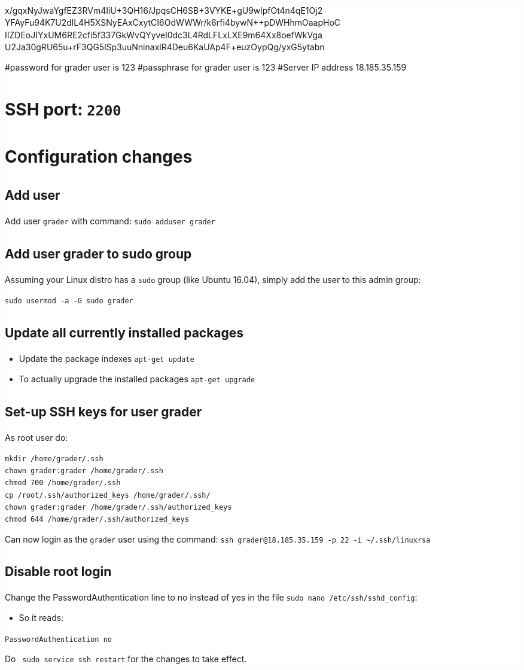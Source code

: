x/gqxNyJwaYgfEZ3RVm4IiU+3QH16/JpqsCH6SB+3VYKE+gU9wlpfOt4n4qE1Oj2
YFAyFu94K7U2dlL4H5XSNyEAxCxytCI6OdWWWr/k6rfi4bywN++pDWHhmOaapHoC
IIZDEoJIYxUM6RE2cfi5f337GkWvQYyvel0dc3L4RdLFLxLXE9m64Xx8oefWkVga
U2Ja30gRU65u+rF3QG5lSp3uuNninaxlR4Deu6KaUAp4F+euzOypQg/yxG5ytabn
 
#password for grader user is 123
#passphrase for grader user is 123 
#Server IP address 18.185.35.159
# SSH port: `2200`

# Configuration changes
## Add user
Add user `grader` with command: `sudo adduser grader`


## Add user grader to sudo group
Assuming your Linux distro has a `sudo` group (like Ubuntu 16.04), simply add the user to
this admin group:
```
sudo usermod -a -G sudo grader
```

## Update all currently installed packages

- Update the package indexes `apt-get update` 

- To actually upgrade the installed packages `apt-get upgrade` 


## Set-up SSH keys for user grader
As root user do:
```
mkdir /home/grader/.ssh
chown grader:grader /home/grader/.ssh
chmod 700 /home/grader/.ssh
cp /root/.ssh/authorized_keys /home/grader/.ssh/
chown grader:grader /home/grader/.ssh/authorized_keys
chmod 644 /home/grader/.ssh/authorized_keys
```

Can now login as the `grader` user using the command:
`ssh grader@18.185.35.159 -p 22 -i ~/.ssh/linuxrsa`


## Disable root login
Change the PasswordAuthentication line to no instead of yes in the file `sudo nano /etc/ssh/sshd_config`:

- So it reads:
```
PasswordAuthentication no
```
Do ` sudo service ssh restart` for the changes to take effect.
